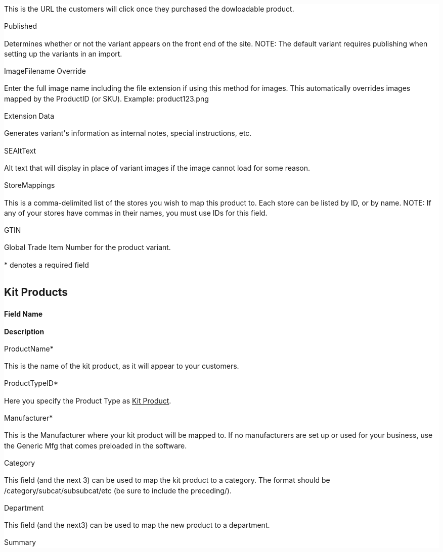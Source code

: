 This is the URL the customers will click once they purchased the dowloadable product.

Published

Determines whether or not the variant appears on the front end of the site. NOTE: The default variant requires publishing when setting up the variants in an import.

ImageFilename Override

Enter the full image name including the file extension if using this method for images. This automatically overrides images mapped by the ProductID (or SKU). Example: product123.png

Extension Data

Generates variant's information as internal notes, special instructions, etc.

SEAltText

Alt text that will display in place of variant images if the image cannot load for some reason.

StoreMappings

This is a comma-delimited list of the stores you wish to map this product to. Each store can be listed by ID, or by name. NOTE: If any of your stores have commas in their names, you must use IDs for this field.

GTIN

Global Trade Item Number for the product variant.

\* denotes a required field

Kit Products
------------

**Field Name**

**Description**

ProductName\*

This is the name of the kit product, as it will appear to your customers.

ProductTypeID\*

Here you specify the Product Type as [Kit Product](default.aspx?pageid=kit_products).

Manufacturer\*

This is the Manufacturer where your kit product will be mapped to. If no manufacturers are set up or used for your business, use the Generic Mfg that comes preloaded in the software.

Category

This field (and the next 3) can be used to map the kit product to a category. The format should be /category/subcat/subsubcat/etc (be sure to include the preceding/).

Department

This field (and the next3) can be used to map the new product to a department.

Summary
